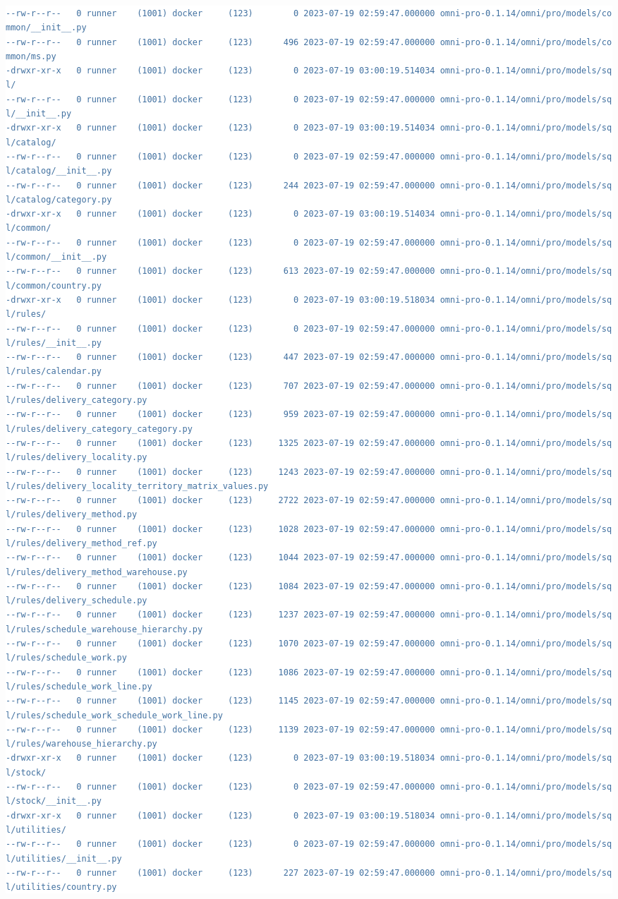 ```diff
--rw-r--r--   0 runner    (1001) docker     (123)        0 2023-07-19 02:59:47.000000 omni-pro-0.1.14/omni/pro/models/common/__init__.py
--rw-r--r--   0 runner    (1001) docker     (123)      496 2023-07-19 02:59:47.000000 omni-pro-0.1.14/omni/pro/models/common/ms.py
-drwxr-xr-x   0 runner    (1001) docker     (123)        0 2023-07-19 03:00:19.514034 omni-pro-0.1.14/omni/pro/models/sql/
--rw-r--r--   0 runner    (1001) docker     (123)        0 2023-07-19 02:59:47.000000 omni-pro-0.1.14/omni/pro/models/sql/__init__.py
-drwxr-xr-x   0 runner    (1001) docker     (123)        0 2023-07-19 03:00:19.514034 omni-pro-0.1.14/omni/pro/models/sql/catalog/
--rw-r--r--   0 runner    (1001) docker     (123)        0 2023-07-19 02:59:47.000000 omni-pro-0.1.14/omni/pro/models/sql/catalog/__init__.py
--rw-r--r--   0 runner    (1001) docker     (123)      244 2023-07-19 02:59:47.000000 omni-pro-0.1.14/omni/pro/models/sql/catalog/category.py
-drwxr-xr-x   0 runner    (1001) docker     (123)        0 2023-07-19 03:00:19.514034 omni-pro-0.1.14/omni/pro/models/sql/common/
--rw-r--r--   0 runner    (1001) docker     (123)        0 2023-07-19 02:59:47.000000 omni-pro-0.1.14/omni/pro/models/sql/common/__init__.py
--rw-r--r--   0 runner    (1001) docker     (123)      613 2023-07-19 02:59:47.000000 omni-pro-0.1.14/omni/pro/models/sql/common/country.py
-drwxr-xr-x   0 runner    (1001) docker     (123)        0 2023-07-19 03:00:19.518034 omni-pro-0.1.14/omni/pro/models/sql/rules/
--rw-r--r--   0 runner    (1001) docker     (123)        0 2023-07-19 02:59:47.000000 omni-pro-0.1.14/omni/pro/models/sql/rules/__init__.py
--rw-r--r--   0 runner    (1001) docker     (123)      447 2023-07-19 02:59:47.000000 omni-pro-0.1.14/omni/pro/models/sql/rules/calendar.py
--rw-r--r--   0 runner    (1001) docker     (123)      707 2023-07-19 02:59:47.000000 omni-pro-0.1.14/omni/pro/models/sql/rules/delivery_category.py
--rw-r--r--   0 runner    (1001) docker     (123)      959 2023-07-19 02:59:47.000000 omni-pro-0.1.14/omni/pro/models/sql/rules/delivery_category_category.py
--rw-r--r--   0 runner    (1001) docker     (123)     1325 2023-07-19 02:59:47.000000 omni-pro-0.1.14/omni/pro/models/sql/rules/delivery_locality.py
--rw-r--r--   0 runner    (1001) docker     (123)     1243 2023-07-19 02:59:47.000000 omni-pro-0.1.14/omni/pro/models/sql/rules/delivery_locality_territory_matrix_values.py
--rw-r--r--   0 runner    (1001) docker     (123)     2722 2023-07-19 02:59:47.000000 omni-pro-0.1.14/omni/pro/models/sql/rules/delivery_method.py
--rw-r--r--   0 runner    (1001) docker     (123)     1028 2023-07-19 02:59:47.000000 omni-pro-0.1.14/omni/pro/models/sql/rules/delivery_method_ref.py
--rw-r--r--   0 runner    (1001) docker     (123)     1044 2023-07-19 02:59:47.000000 omni-pro-0.1.14/omni/pro/models/sql/rules/delivery_method_warehouse.py
--rw-r--r--   0 runner    (1001) docker     (123)     1084 2023-07-19 02:59:47.000000 omni-pro-0.1.14/omni/pro/models/sql/rules/delivery_schedule.py
--rw-r--r--   0 runner    (1001) docker     (123)     1237 2023-07-19 02:59:47.000000 omni-pro-0.1.14/omni/pro/models/sql/rules/schedule_warehouse_hierarchy.py
--rw-r--r--   0 runner    (1001) docker     (123)     1070 2023-07-19 02:59:47.000000 omni-pro-0.1.14/omni/pro/models/sql/rules/schedule_work.py
--rw-r--r--   0 runner    (1001) docker     (123)     1086 2023-07-19 02:59:47.000000 omni-pro-0.1.14/omni/pro/models/sql/rules/schedule_work_line.py
--rw-r--r--   0 runner    (1001) docker     (123)     1145 2023-07-19 02:59:47.000000 omni-pro-0.1.14/omni/pro/models/sql/rules/schedule_work_schedule_work_line.py
--rw-r--r--   0 runner    (1001) docker     (123)     1139 2023-07-19 02:59:47.000000 omni-pro-0.1.14/omni/pro/models/sql/rules/warehouse_hierarchy.py
-drwxr-xr-x   0 runner    (1001) docker     (123)        0 2023-07-19 03:00:19.518034 omni-pro-0.1.14/omni/pro/models/sql/stock/
--rw-r--r--   0 runner    (1001) docker     (123)        0 2023-07-19 02:59:47.000000 omni-pro-0.1.14/omni/pro/models/sql/stock/__init__.py
-drwxr-xr-x   0 runner    (1001) docker     (123)        0 2023-07-19 03:00:19.518034 omni-pro-0.1.14/omni/pro/models/sql/utilities/
--rw-r--r--   0 runner    (1001) docker     (123)        0 2023-07-19 02:59:47.000000 omni-pro-0.1.14/omni/pro/models/sql/utilities/__init__.py
--rw-r--r--   0 runner    (1001) docker     (123)      227 2023-07-19 02:59:47.000000 omni-pro-0.1.14/omni/pro/models/sql/utilities/country.py
```